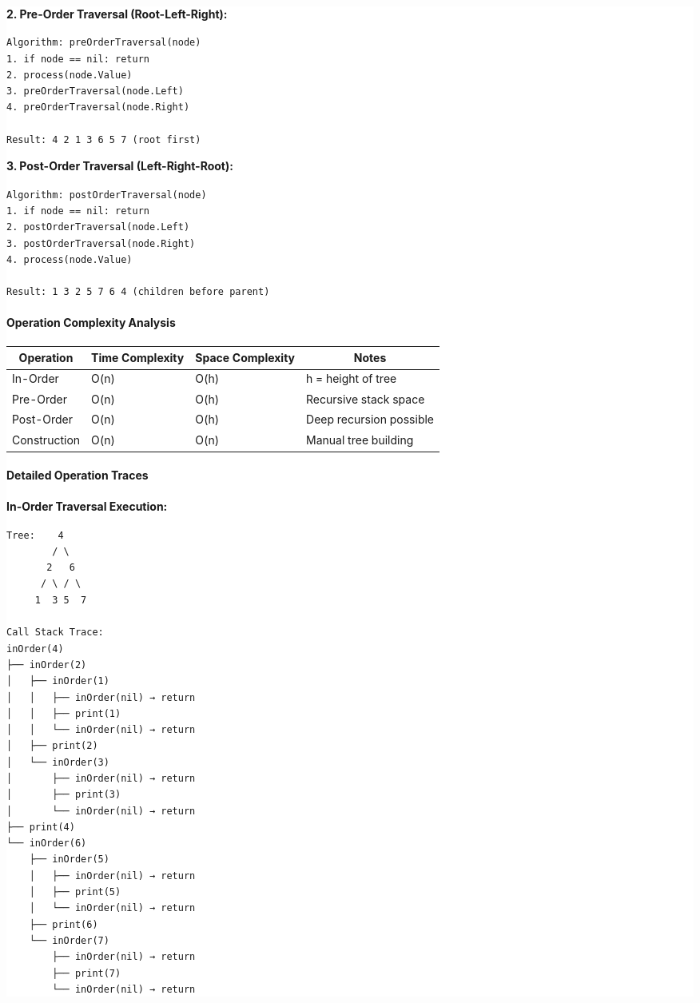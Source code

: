**2. Pre-Order Traversal (Root-Left-Right):**
```
Algorithm: preOrderTraversal(node)
1. if node == nil: return
2. process(node.Value)
3. preOrderTraversal(node.Left)
4. preOrderTraversal(node.Right)

Result: 4 2 1 3 6 5 7 (root first)
```

**3. Post-Order Traversal (Left-Right-Root):**
```
Algorithm: postOrderTraversal(node)
1. if node == nil: return
2. postOrderTraversal(node.Left)
3. postOrderTraversal(node.Right)
4. process(node.Value)

Result: 1 3 2 5 7 6 4 (children before parent)
```

#### Operation Complexity Analysis
| Operation | Time Complexity | Space Complexity | Notes |
|-----------|----------------|------------------|-------|
| In-Order    | O(n)          | O(h)            | h = height of tree |
| Pre-Order   | O(n)          | O(h)            | Recursive stack space |
| Post-Order  | O(n)          | O(h)            | Deep recursion possible |
| Construction| O(n)          | O(n)            | Manual tree building |

#### Detailed Operation Traces

**In-Order Traversal Execution:**
```
Tree:    4
        / \
       2   6
      / \ / \
     1  3 5  7

Call Stack Trace:
inOrder(4)
├── inOrder(2)
│   ├── inOrder(1)
│   │   ├── inOrder(nil) → return
│   │   ├── print(1)
│   │   └── inOrder(nil) → return
│   ├── print(2)
│   └── inOrder(3)
│       ├── inOrder(nil) → return
│       ├── print(3)
│       └── inOrder(nil) → return
├── print(4)
└── inOrder(6)
    ├── inOrder(5)
    │   ├── inOrder(nil) → return
    │   ├── print(5)
    │   └── inOrder(nil) → return
    ├── print(6)
    └── inOrder(7)
        ├── inOrder(nil) → return
        ├── print(7)
        └── inOrder(nil) → return
```